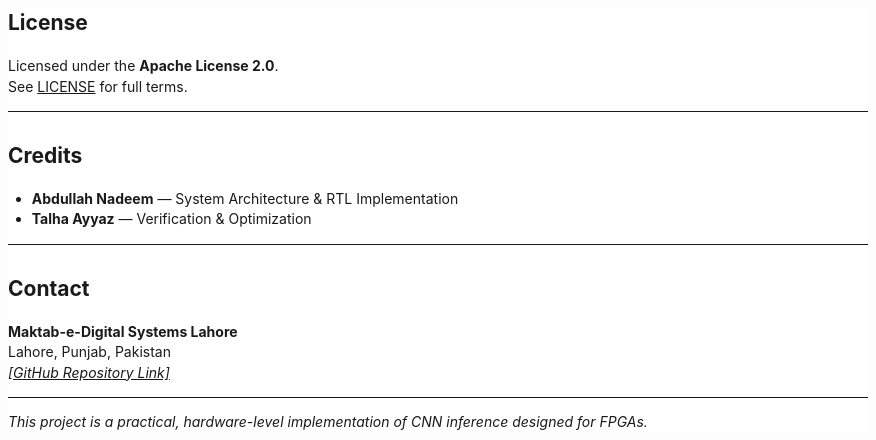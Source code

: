
## License

Licensed under the **Apache License 2.0**.  
See [LICENSE](LICENSE) for full terms.

---

## Credits

- **Abdullah Nadeem** — System Architecture & RTL Implementation  
- **Talha Ayyaz** — Verification & Optimization  

---

## Contact

**Maktab-e-Digital Systems Lahore**  
Lahore, Punjab, Pakistan  
*[\[GitHub Repository Link\]](https://github.com/meds-uet/CNN-Accelerator)*

---

*This project is a practical, hardware-level implementation of CNN inference designed for FPGAs.*